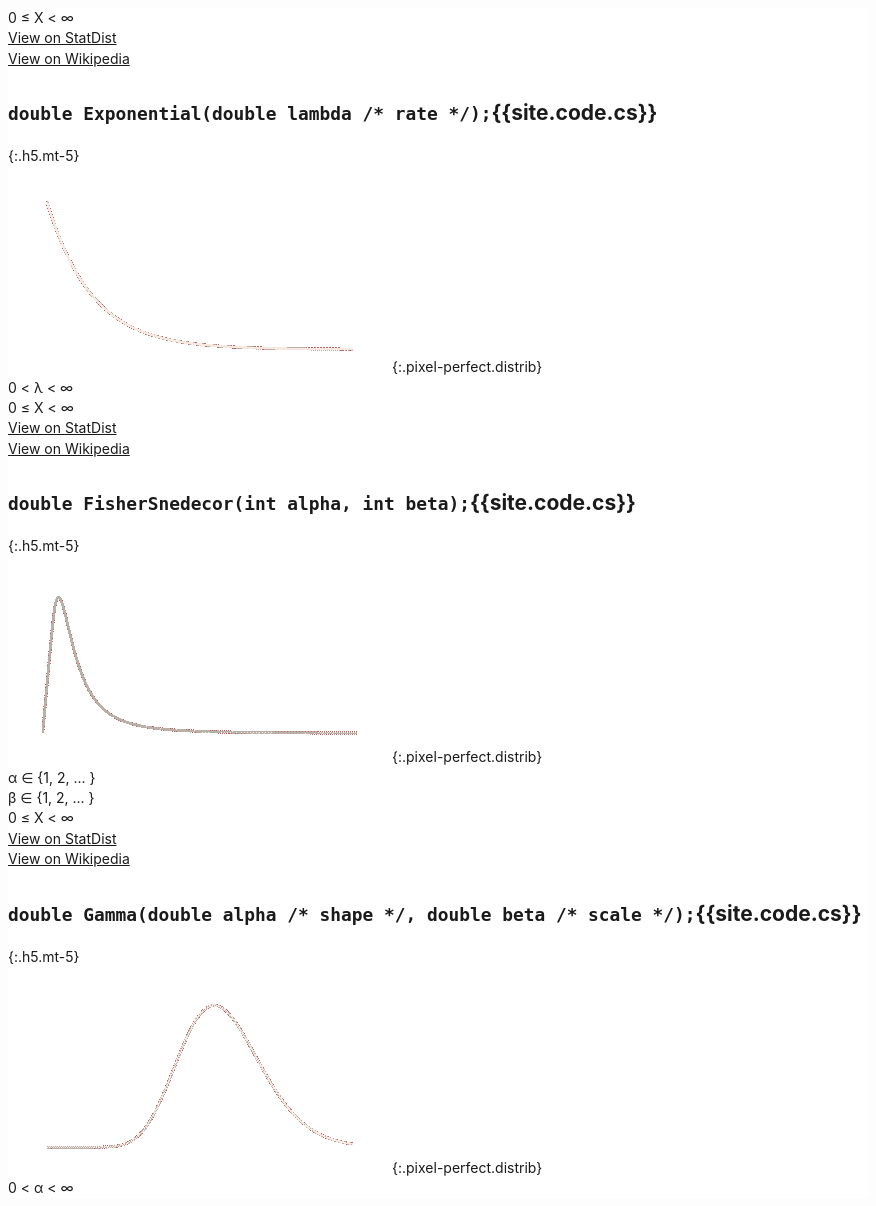0 ≤ X < ∞  
[View on StatDist](https://statdist.com/distributions/erlang)  
[View on Wikipedia](https://en.wikipedia.org/wiki/Erlang_distribution)

## `double Exponential(double lambda /* rate */);`{{site.code.cs}}
{:.h5.mt-5}
> 
![distribution graph](assets/img/posts/distributions/exponential.png){:.pixel-perfect.distrib}  
0 < λ < ∞  
0 ≤ X < ∞  
[View on StatDist](https://statdist.com/distributions/exponential)  
[View on Wikipedia](https://en.wikipedia.org/wiki/Exponential_distribution)

## `double FisherSnedecor(int alpha, int beta);`{{site.code.cs}}
{:.h5.mt-5}
> 
![distribution graph](assets/img/posts/distributions/f.png){:.pixel-perfect.distrib}  
α ∈ {1, 2, ... }  
β ∈ {1, 2, ... }  
0 ≤ X < ∞  
[View on StatDist](https://statdist.com/distributions/f)  
[View on Wikipedia](https://en.wikipedia.org/wiki/F-distribution)

## `double Gamma(double alpha /* shape */, double beta /* scale */);`{{site.code.cs}}
{:.h5.mt-5}
> 
![distribution graph](assets/img/posts/distributions/gamma.png){:.pixel-perfect.distrib}  
0 < α < ∞  